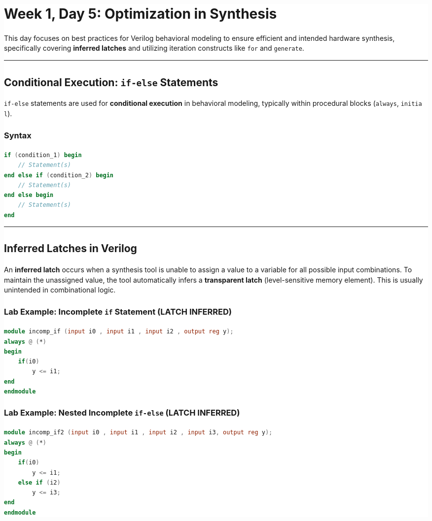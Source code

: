# Week 1, Day 5: Optimization in Synthesis

This day focuses on best practices for Verilog behavioral modeling to ensure efficient and intended hardware synthesis, specifically covering **inferred latches** and utilizing iteration constructs like `for` and `generate`.

-----

## Conditional Execution: `if-else` Statements

`if-else` statements are used for **conditional execution** in behavioral modeling, typically within procedural blocks (`always`, `initial`).

### Syntax

```verilog
if (condition_1) begin
    // Statement(s)
end else if (condition_2) begin
    // Statement(s)
end else begin
    // Statement(s)
end
```

-----

## Inferred Latches in Verilog

An **inferred latch** occurs when a synthesis tool is unable to assign a value to a variable for all possible input combinations. To maintain the unassigned value, the tool automatically infers a **transparent latch** (level-sensitive memory element). This is usually unintended in combinational logic.

### Lab Example: Incomplete `if` Statement (LATCH INFERRED)

```verilog
module incomp_if (input i0 , input i1 , input i2 , output reg y);
always @ (*)
begin
	if(i0)
		y <= i1;
end
endmodule
```

### Lab Example: Nested Incomplete `if-else` (LATCH INFERRED)

```verilog
module incomp_if2 (input i0 , input i1 , input i2 , input i3, output reg y);
always @ (*)
begin
	if(i0)
		y <= i1;
	else if (i2)
		y <= i3;
end
endmodule
```
